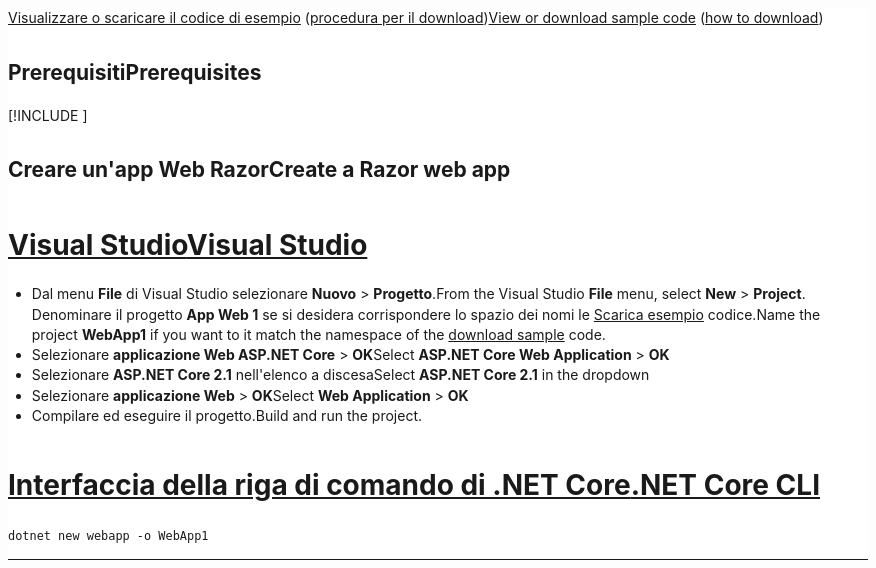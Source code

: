 <span data-ttu-id="c91cd-111">[Visualizzare o scaricare il codice di esempio](https://github.com/aspnet/Docs/tree/live/aspnetcore/security/authentication/add-user-data/sample) ([procedura per il download](xref:index#how-to-download-a-sample))</span><span class="sxs-lookup"><span data-stu-id="c91cd-111">[View or download sample code](https://github.com/aspnet/Docs/tree/live/aspnetcore/security/authentication/add-user-data/sample) ([how to download](xref:index#how-to-download-a-sample))</span></span>

## <a name="prerequisites"></a><span data-ttu-id="c91cd-112">Prerequisiti</span><span class="sxs-lookup"><span data-stu-id="c91cd-112">Prerequisites</span></span>

[!INCLUDE [](~/includes/2.1-SDK.md)]

## <a name="create-a-razor-web-app"></a><span data-ttu-id="c91cd-113">Creare un'app Web Razor</span><span class="sxs-lookup"><span data-stu-id="c91cd-113">Create a Razor web app</span></span>

# <a name="visual-studiotabvisual-studio"></a>[<span data-ttu-id="c91cd-114">Visual Studio</span><span class="sxs-lookup"><span data-stu-id="c91cd-114">Visual Studio</span></span>](#tab/visual-studio)

* <span data-ttu-id="c91cd-115">Dal menu **File** di Visual Studio selezionare **Nuovo** > **Progetto**.</span><span class="sxs-lookup"><span data-stu-id="c91cd-115">From the Visual Studio **File** menu, select **New** > **Project**.</span></span> <span data-ttu-id="c91cd-116">Denominare il progetto **App Web 1** se si desidera corrispondere lo spazio dei nomi le [Scarica esempio](https://github.com/aspnet/Docs/tree/live/aspnetcore/security/authentication/add-user-data/sample) codice.</span><span class="sxs-lookup"><span data-stu-id="c91cd-116">Name the project **WebApp1** if you want to it match the namespace of the [download sample](https://github.com/aspnet/Docs/tree/live/aspnetcore/security/authentication/add-user-data/sample) code.</span></span>
* <span data-ttu-id="c91cd-117">Selezionare **applicazione Web ASP.NET Core** > **OK**</span><span class="sxs-lookup"><span data-stu-id="c91cd-117">Select **ASP.NET Core Web Application** > **OK**</span></span>
* <span data-ttu-id="c91cd-118">Selezionare **ASP.NET Core 2.1** nell'elenco a discesa</span><span class="sxs-lookup"><span data-stu-id="c91cd-118">Select **ASP.NET Core 2.1** in the dropdown</span></span>
* <span data-ttu-id="c91cd-119">Selezionare **applicazione Web**  > **OK**</span><span class="sxs-lookup"><span data-stu-id="c91cd-119">Select **Web Application**  > **OK**</span></span>
* <span data-ttu-id="c91cd-120">Compilare ed eseguire il progetto.</span><span class="sxs-lookup"><span data-stu-id="c91cd-120">Build and run the project.</span></span>

# <a name="net-core-clitabnetcore-cli"></a>[<span data-ttu-id="c91cd-121">Interfaccia della riga di comando di .NET Core</span><span class="sxs-lookup"><span data-stu-id="c91cd-121">.NET Core CLI</span></span>](#tab/netcore-cli)

```cli
dotnet new webapp -o WebApp1
```

---